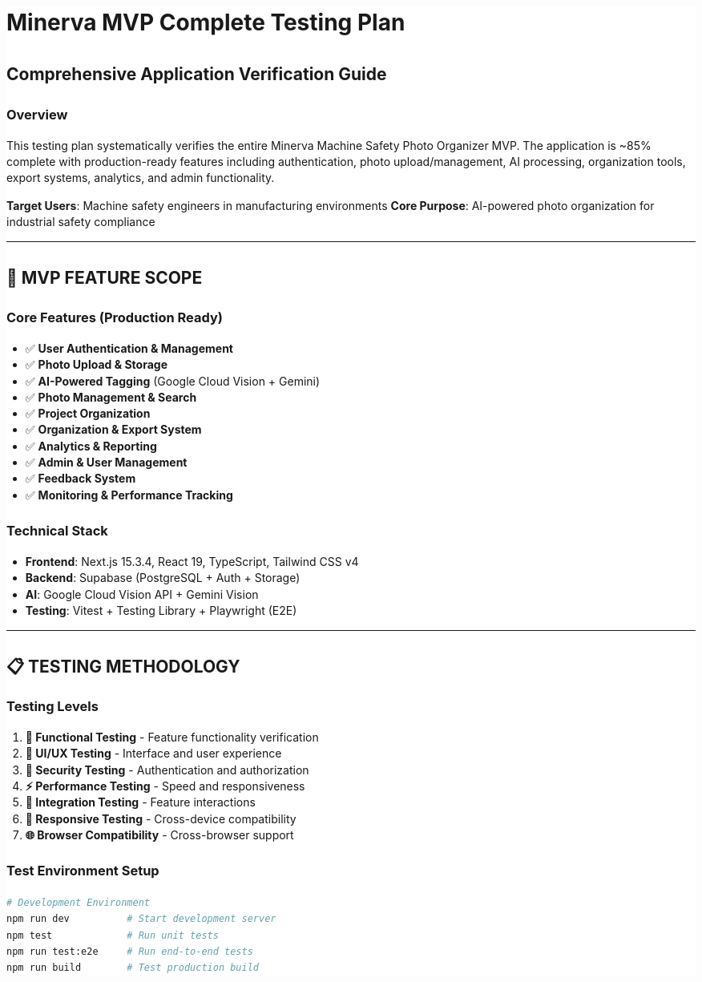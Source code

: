 # Minerva MVP Complete Testing Plan
## Comprehensive Application Verification Guide

### Overview
This testing plan systematically verifies the entire Minerva Machine Safety Photo Organizer MVP. The application is ~85% complete with production-ready features including authentication, photo upload/management, AI processing, organization tools, export systems, analytics, and admin functionality.

**Target Users**: Machine safety engineers in manufacturing environments
**Core Purpose**: AI-powered photo organization for industrial safety compliance

---

## 🎯 **MVP FEATURE SCOPE**

### **Core Features (Production Ready)**
- ✅ **User Authentication & Management**
- ✅ **Photo Upload & Storage** 
- ✅ **AI-Powered Tagging** (Google Cloud Vision + Gemini)
- ✅ **Photo Management & Search**
- ✅ **Project Organization**
- ✅ **Organization & Export System**
- ✅ **Analytics & Reporting**
- ✅ **Admin & User Management**
- ✅ **Feedback System**
- ✅ **Monitoring & Performance Tracking**

### **Technical Stack**
- **Frontend**: Next.js 15.3.4, React 19, TypeScript, Tailwind CSS v4
- **Backend**: Supabase (PostgreSQL + Auth + Storage)
- **AI**: Google Cloud Vision API + Gemini Vision
- **Testing**: Vitest + Testing Library + Playwright (E2E)

---

## 📋 **TESTING METHODOLOGY**

### **Testing Levels**
1. **🔧 Functional Testing** - Feature functionality verification
2. **🎨 UI/UX Testing** - Interface and user experience
3. **🔐 Security Testing** - Authentication and authorization
4. **⚡ Performance Testing** - Speed and responsiveness
5. **🔗 Integration Testing** - Feature interactions
6. **📱 Responsive Testing** - Cross-device compatibility
7. **🌐 Browser Compatibility** - Cross-browser support

### **Test Environment Setup**
```bash
# Development Environment
npm run dev          # Start development server
npm test             # Run unit tests  
npm run test:e2e     # Run end-to-end tests
npm run build        # Test production build
```
